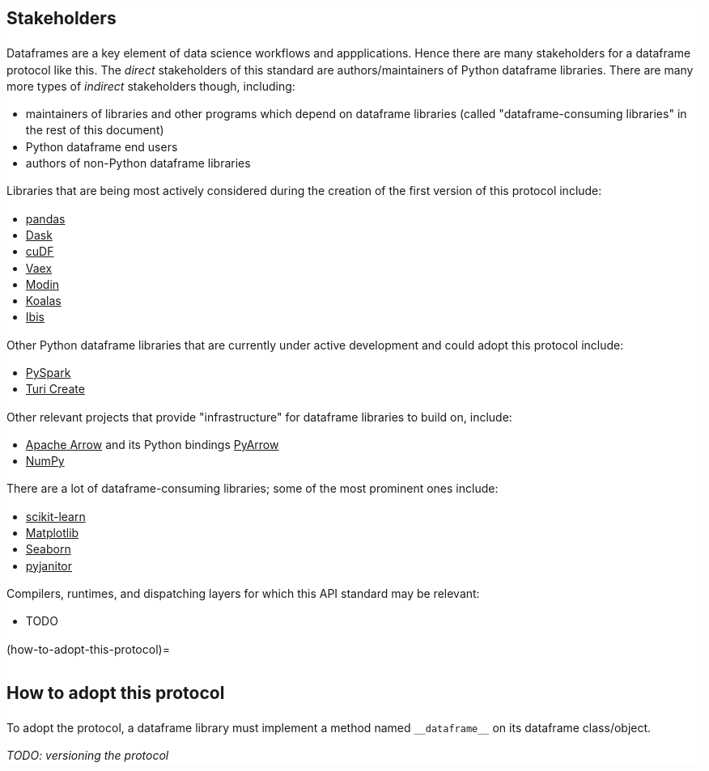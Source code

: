 
## Stakeholders

Dataframes are a key element of data science workflows and appplications. Hence
there are many stakeholders for a dataframe protocol like this.  The _direct_
stakeholders of this standard are authors/maintainers of
Python dataframe libraries. There are many more types of _indirect_ stakeholders
though, including:

- maintainers of libraries and other programs which depend on dataframe libraries
  (called "dataframe-consuming libraries" in the rest of this document)
- Python dataframe end users
- authors of non-Python dataframe libraries

Libraries that are being most actively considered during the creation of the
first version of this protocol include:

- [pandas](https://pandas.pydata.org)
- [Dask](https://dask.org/)
- [cuDF](https://github.com/rapidsai/cudf)
- [Vaex](https://vaex.io/)
- [Modin](https://github.com/modin-project/modin)
- [Koalas](https://github.com/databricks/koalas)
- [Ibis](https://ibis-project.org/)

Other Python dataframe libraries that are currently under active development and
could adopt this protocol include:

- [PySpark](https://spark.apache.org/docs/latest/api/python/)
- [Turi Create](https://github.com/apple/turicreate)

Other relevant projects that provide "infrastructure" for dataframe libraries
to build on, include:

- [Apache Arrow](https://arrow.apache.org/) and its Python bindings [PyArrow](https://arrow.apache.org/docs/python)
- [NumPy](https://numpy.org/)

There are a lot of dataframe-consuming libraries; some of the most
prominent ones include:

- [scikit-learn](https://scikit-learn.org/)
- [Matplotlib](https://matplotlib.org/)
- [Seaborn](https://seaborn.pydata.org/)
- [pyjanitor](https://pyjanitor.readthedocs.io/)

Compilers, runtimes, and dispatching layers for which this API standard may be
relevant:

- TODO


(how-to-adopt-this-protocol)=

## How to adopt this protocol

To adopt the protocol, a dataframe library must implement a method named
`__dataframe__` on its dataframe class/object.

_TODO: versioning the protocol_


